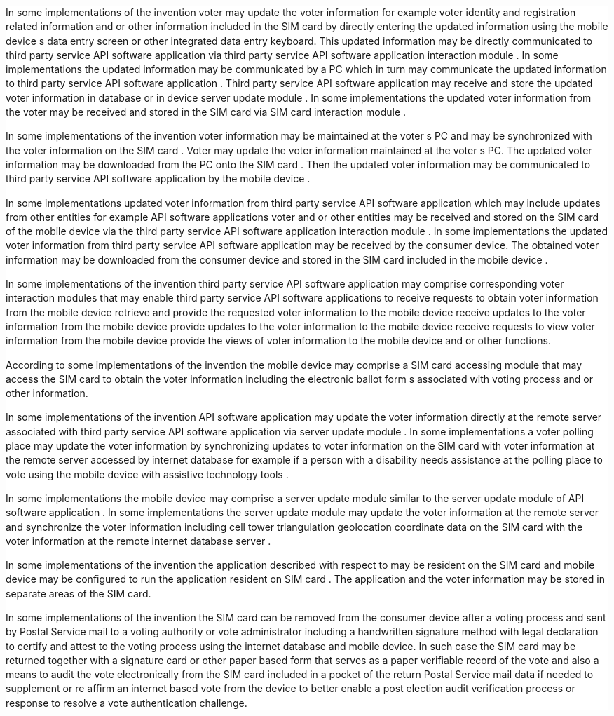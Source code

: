 In some implementations of the invention voter may update the voter information for example voter identity and registration related information and or other information included in the SIM card by directly entering the updated information using the mobile device s data entry screen or other integrated data entry keyboard. This updated information may be directly communicated to third party service API software application via third party service API software application interaction module . In some implementations the updated information may be communicated by a PC which in turn may communicate the updated information to third party service API software application . Third party service API software application may receive and store the updated voter information in database or in device server update module . In some implementations the updated voter information from the voter may be received and stored in the SIM card via SIM card interaction module .

In some implementations of the invention voter information may be maintained at the voter s PC and may be synchronized with the voter information on the SIM card . Voter may update the voter information maintained at the voter s PC. The updated voter information may be downloaded from the PC onto the SIM card . Then the updated voter information may be communicated to third party service API software application by the mobile device .

In some implementations updated voter information from third party service API software application which may include updates from other entities for example API software applications voter and or other entities may be received and stored on the SIM card of the mobile device via the third party service API software application interaction module . In some implementations the updated voter information from third party service API software application may be received by the consumer device. The obtained voter information may be downloaded from the consumer device and stored in the SIM card included in the mobile device .

In some implementations of the invention third party service API software application may comprise corresponding voter interaction modules that may enable third party service API software applications to receive requests to obtain voter information from the mobile device retrieve and provide the requested voter information to the mobile device receive updates to the voter information from the mobile device provide updates to the voter information to the mobile device receive requests to view voter information from the mobile device provide the views of voter information to the mobile device and or other functions.

According to some implementations of the invention the mobile device may comprise a SIM card accessing module that may access the SIM card to obtain the voter information including the electronic ballot form s associated with voting process and or other information.

In some implementations of the invention API software application may update the voter information directly at the remote server associated with third party service API software application via server update module . In some implementations a voter polling place may update the voter information by synchronizing updates to voter information on the SIM card with voter information at the remote server accessed by internet database for example if a person with a disability needs assistance at the polling place to vote using the mobile device with assistive technology tools .

In some implementations the mobile device may comprise a server update module similar to the server update module of API software application . In some implementations the server update module may update the voter information at the remote server and synchronize the voter information including cell tower triangulation geolocation coordinate data on the SIM card with the voter information at the remote internet database server .

In some implementations of the invention the application described with respect to may be resident on the SIM card and mobile device may be configured to run the application resident on SIM card . The application and the voter information may be stored in separate areas of the SIM card.

In some implementations of the invention the SIM card can be removed from the consumer device after a voting process and sent by Postal Service mail to a voting authority or vote administrator including a handwritten signature method with legal declaration to certify and attest to the voting process using the internet database and mobile device. In such case the SIM card may be returned together with a signature card or other paper based form that serves as a paper verifiable record of the vote and also a means to audit the vote electronically from the SIM card included in a pocket of the return Postal Service mail data if needed to supplement or re affirm an internet based vote from the device to better enable a post election audit verification process or response to resolve a vote authentication challenge.
